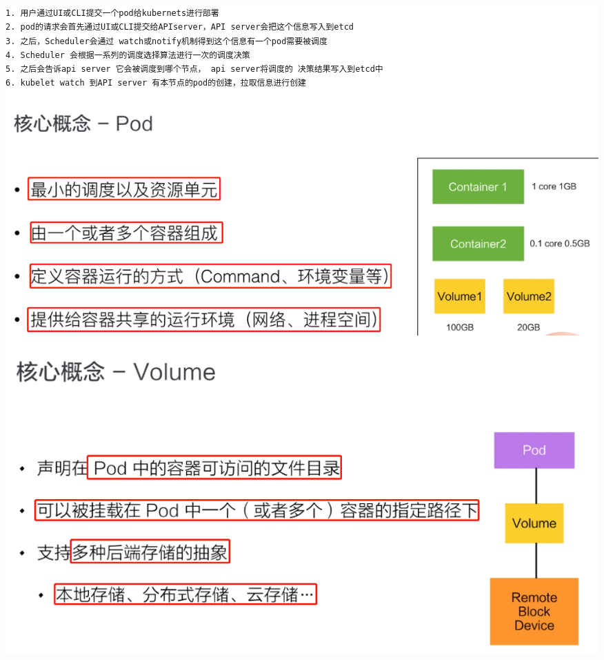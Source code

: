 ```
1. 用户通过UI或CLI提交一个pod给kubernets进行部署
2. pod的请求会首先通过UI或CLI提交给APIserver，API server会把这个信息写入到etcd
3. 之后，Scheduler会通过 watch或notify机制得到这个信息有一个pod需要被调度
4. Scheduler 会根据一系列的调度选择算法进行一次的调度决策
5. 之后会告诉api server 它会被调度到哪个节点， api server将调度的 决策结果写入到etcd中
6. kubelet watch 到API server 有本节点的pod的创建，拉取信息进行创建
```

![image-20200520211204019](assets/image-20200520211204019.png)

![image-20200520211406962](assets/image-20200520211406962.png)
